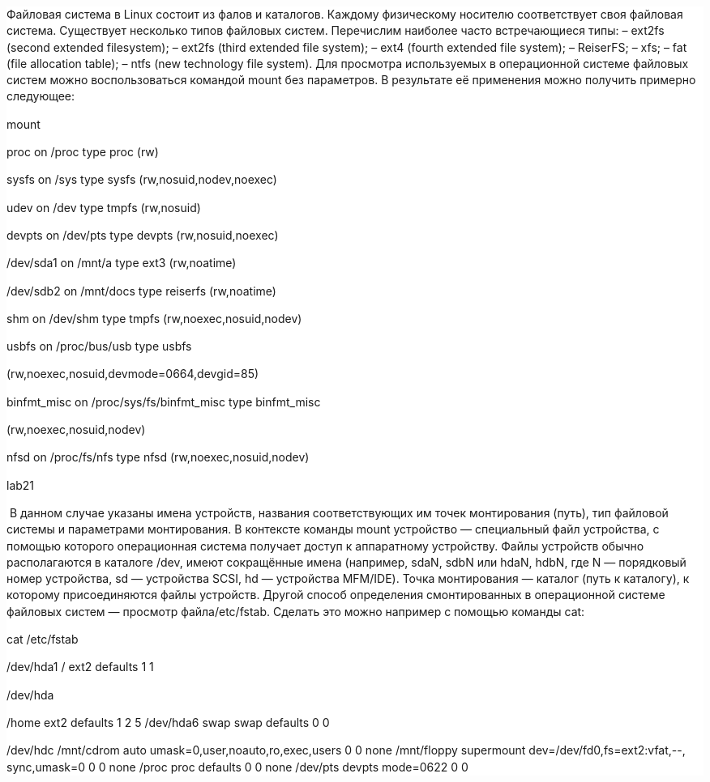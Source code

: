Файловая система в Linux состоит из фалов и каталогов. Каждому физическому носителю соответствует своя файловая система. Существует несколько типов файловых систем. Перечислим наиболее часто встречающиеся типы: – ext2fs (second extended filesystem); – ext2fs (third extended file system); – ext4 (fourth extended file system); – ReiserFS; – xfs; – fat (file allocation table); – ntfs (new technology file system). Для просмотра используемых в операционной системе файловых систем можно воспользоваться командой mount без параметров. В результате её применения можно получить примерно следующее:




mount

 proc on /proc type proc (rw) 

 sysfs on /sys type sysfs (rw,nosuid,nodev,noexec) 

 udev on /dev type tmpfs (rw,nosuid) 

devpts on /dev/pts type devpts (rw,nosuid,noexec)

 /dev/sda1 on /mnt/a type ext3 (rw,noatime) 

 /dev/sdb2 on /mnt/docs type reiserfs (rw,noatime) 

 shm on /dev/shm type tmpfs (rw,noexec,nosuid,nodev) 

 usbfs on /proc/bus/usb type usbfs 

 (rw,noexec,nosuid,devmode=0664,devgid=85)

 binfmt_misc on /proc/sys/fs/binfmt_misc type binfmt_misc 

 (rw,noexec,nosuid,nodev) 

 nfsd on /proc/fs/nfs type nfsd (rw,noexec,nosuid,nodev)


lab21

​	В данном случае указаны имена устройств, названия соответствующих им точек монтирования (путь), тип файловой системы и параметрами монтирования. В контексте команды mount устройство — специальный файл устройства, с помощью которого операционная система получает доступ к аппаратному устройству. Файлы устройств обычно располагаются в каталоге /dev, имеют сокращённые имена (например, sdaN, sdbN или hdaN, hdbN, где N — порядковый номер устройства, sd — устройства SCSI, hd — устройства MFM/IDE). Точка монтирования — каталог (путь к каталогу), к которому присоединяются файлы устройств. Другой способ определения смонтированных в операционной системе файловых систем — просмотр файла/etc/fstab. Сделать это можно например с помощью команды cat:


cat /etc/fstab 



 /dev/hda1 / ext2 defaults 1 1 

/dev/hda

/home ext2 defaults 1 2 5 /dev/hda6 swap swap defaults 0 0 

 /dev/hdc /mnt/cdrom auto umask=0,user,noauto,ro,exec,users 0 0
 none /mnt/floppy supermount dev=/dev/fd0,fs=ext2:vfat,--,
 sync,umask=0 0 0
 none /proc proc defaults 0 0
none /dev/pts devpts mode=0622 0 0
